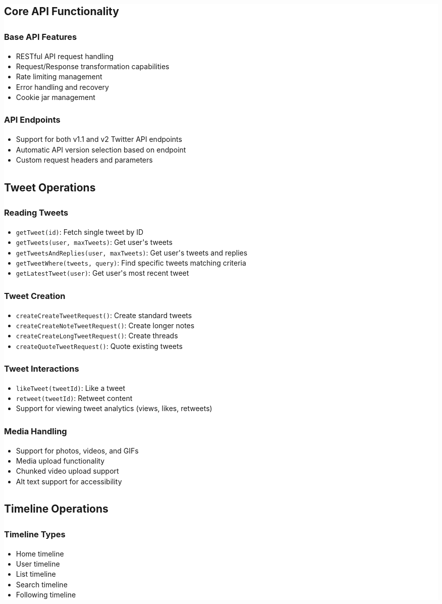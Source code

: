 ## Core API Functionality
### Base API Features
- RESTful API request handling
- Request/Response transformation capabilities
- Rate limiting management
- Error handling and recovery
- Cookie jar management

### API Endpoints
- Support for both v1.1 and v2 Twitter API endpoints
- Automatic API version selection based on endpoint
- Custom request headers and parameters

## Tweet Operations
### Reading Tweets
- `getTweet(id)`: Fetch single tweet by ID
- `getTweets(user, maxTweets)`: Get user's tweets
- `getTweetsAndReplies(user, maxTweets)`: Get user's tweets and replies
- `getTweetWhere(tweets, query)`: Find specific tweets matching criteria
- `getLatestTweet(user)`: Get user's most recent tweet

### Tweet Creation
- `createCreateTweetRequest()`: Create standard tweets
- `createCreateNoteTweetRequest()`: Create longer notes
- `createCreateLongTweetRequest()`: Create threads
- `createQuoteTweetRequest()`: Quote existing tweets

### Tweet Interactions
- `likeTweet(tweetId)`: Like a tweet
- `retweet(tweetId)`: Retweet content
- Support for viewing tweet analytics (views, likes, retweets)

### Media Handling
- Support for photos, videos, and GIFs
- Media upload functionality
- Chunked video upload support
- Alt text support for accessibility

## Timeline Operations
### Timeline Types
- Home timeline
- User timeline
- List timeline
- Search timeline
- Following timeline
